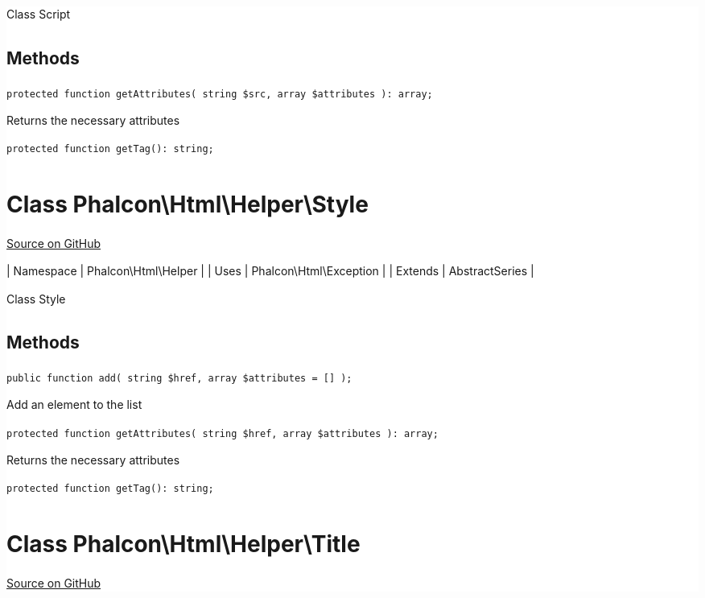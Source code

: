 <p>
  Class Script
</p>

<h2>
  Methods
</h2>

<pre><code class="php">protected function getAttributes( string $src, array $attributes ): array;
</code></pre>

<p>
  Returns the necessary attributes
</p>

<pre><code class="php">protected function getTag(): string;
</code></pre>

<h1 id="html-helper-style">Class Phalcon\Html\Helper\Style</h1>

<p>
  <a href="https://github.com/phalcon/cphalcon/blob/v{{ page.version }}.0/phalcon/Html/Helper/Style.zep">Source on GitHub</a>
</p>

<p>
  | Namespace | Phalcon\Html\Helper | | Uses | Phalcon\Html\Exception | | Extends | AbstractSeries |
</p>

<p>
  Class Style
</p>

<h2>
  Methods
</h2>

<pre><code class="php">public function add( string $href, array $attributes = [] );
</code></pre>

<p>
  Add an element to the list
</p>

<pre><code class="php">protected function getAttributes( string $href, array $attributes ): array;
</code></pre>

<p>
  Returns the necessary attributes
</p>

<pre><code class="php">protected function getTag(): string;
</code></pre>

<h1 id="html-helper-title">Class Phalcon\Html\Helper\Title</h1>

<p>
  <a href="https://github.com/phalcon/cphalcon/blob/v{{ page.version }}.0/phalcon/Html/Helper/Title.zep">Source on GitHub</a>
</p>
